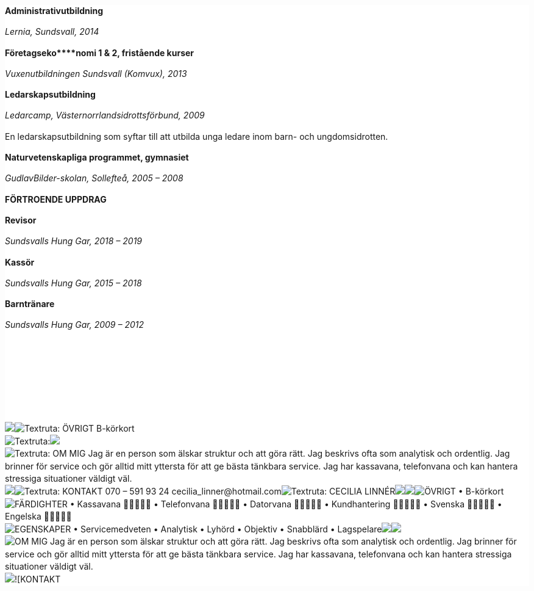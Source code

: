 **Administrativutbildning**

_Lernia, Sundsvall, 2014_

**Företagseko****nomi 1 & 2, fristående kurser**

_Vuxenutbildningen Sundsvall (Komvux), 2013_

**Ledarskapsutbildning**

_Ledarcamp, Västernorrlandsidrottsförbund, 2009_

En ledarskapsutbildning som syftar till att utbilda unga ledare inom barn- och ungdomsidrotten.

**Naturvetenskapliga programmet, gymnasiet**

_GudlavBilder-skolan, Sollefteå, 2005 – 2008_

**FÖRTROENDE UPPDRAG**

**Revisor**

_Sundsvalls Hung Gar, 2018 – 2019_

**Kassör**

_Sundsvalls Hung Gar, 2015 – 2018_

**Barntränare**

_Sundsvalls Hung Gar, 2009 – 2012_

![](CV%202021%20-%20Cecilia%20Linnér-filer/image001.gif)![Textruta: ÖVRIGT
B-körkort
](CV%202021%20-%20Cecilia%20Linnér-filer/image013.gif)![](image006.gif.md)![](image017.gif.md)![Textruta: ](CV%202021%20-%20Cecilia%20Linnér-filer/image002.gif)![](CV%202021%20-%20Cecilia%20Linnér-filer/image014.gif)![Textruta: OM MIG
Jag är en person som älskar struktur och att göra rätt. Jag beskrivs ofta som analytisk och ordentlig. Jag brinner för service och gör alltid mitt yttersta för att ge bästa tänkbara service. Jag har kassavana, telefonvana och kan hantera stressiga situationer väldigt väl.
](CV%202021%20-%20Cecilia%20Linnér-filer/image007.gif)![](CV%202021%20-%20Cecilia%20Linnér-filer/image018.gif)![Textruta: KONTAKT
070 – 591 93 24
cecilia_linner@hotmail.com
](CV%202021%20-%20Cecilia%20Linnér-filer/image019.gif)![Textruta: CECILIA
LINNÉR
](CV%202021%20-%20Cecilia%20Linnér-filer/image011.gif)![](CV%202021%20-%20Cecilia%20Linnér-filer/image016.gif)![](CV%202021%20-%20Cecilia%20Linnér-filer/image001.png)![ÖVRIGT
•	B-körkort
](CV%202021%20-%20Cecilia%20Linnér-filer/image012.png)![FÄRDIGHTER
•	Kassavana	🍎🍎🍎🍎🍎
•	Telefonvana	🍎🍎🍎🍏🍏
•	Datorvana	🍎🍎🍎🍎🍏
•	Kundhantering	🍎🍎🍎🍎🍏
•	Svenska	🍎🍎🍎🍎🍎
•	Engelska	🍎🍎🍎🍏🍏
](CV%202021%20-%20Cecilia%20Linnér-filer/image006.png)![EGENSKAPER
•	Servicemedveten
•	Analytisk
•	Lyhörd
•	Objektiv
•	Snabblärd
•	Lagspelare
](CV%202021%20-%20Cecilia%20Linnér-filer/image005.png)![](CV%202021%20-%20Cecilia%20Linnér-filer/image002.png)![](CV%202021%20-%20Cecilia%20Linnér-filer/image013.png)![OM MIG
Jag är en person som älskar struktur och att göra rätt. Jag beskrivs ofta som analytisk och ordentlig. Jag brinner för service och gör alltid mitt yttersta för att ge bästa tänkbara service. Jag har kassavana, telefonvana och kan hantera stressiga situationer väldigt väl.
](CV%202021%20-%20Cecilia%20Linnér-filer/image014.png)![](CV%202021%20-%20Cecilia%20Linnér-filer/image017.png)![KONTAKT